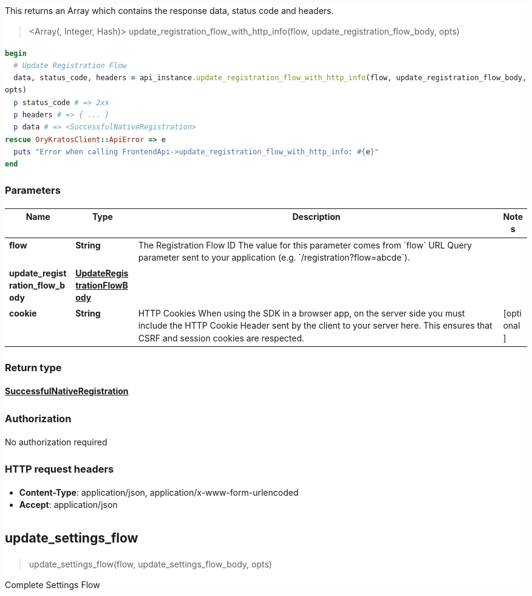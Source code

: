 This returns an Array which contains the response data, status code and headers.

> <Array(<SuccessfulNativeRegistration>, Integer, Hash)> update_registration_flow_with_http_info(flow, update_registration_flow_body, opts)

```ruby
begin
  # Update Registration Flow
  data, status_code, headers = api_instance.update_registration_flow_with_http_info(flow, update_registration_flow_body, opts)
  p status_code # => 2xx
  p headers # => { ... }
  p data # => <SuccessfulNativeRegistration>
rescue OryKratosClient::ApiError => e
  puts "Error when calling FrontendApi->update_registration_flow_with_http_info: #{e}"
end
```

### Parameters

| Name | Type | Description | Notes |
| ---- | ---- | ----------- | ----- |
| **flow** | **String** | The Registration Flow ID  The value for this parameter comes from &#x60;flow&#x60; URL Query parameter sent to your application (e.g. &#x60;/registration?flow&#x3D;abcde&#x60;). |  |
| **update_registration_flow_body** | [**UpdateRegistrationFlowBody**](UpdateRegistrationFlowBody.md) |  |  |
| **cookie** | **String** | HTTP Cookies  When using the SDK in a browser app, on the server side you must include the HTTP Cookie Header sent by the client to your server here. This ensures that CSRF and session cookies are respected. | [optional] |

### Return type

[**SuccessfulNativeRegistration**](SuccessfulNativeRegistration.md)

### Authorization

No authorization required

### HTTP request headers

- **Content-Type**: application/json, application/x-www-form-urlencoded
- **Accept**: application/json


## update_settings_flow

> <SettingsFlow> update_settings_flow(flow, update_settings_flow_body, opts)

Complete Settings Flow
